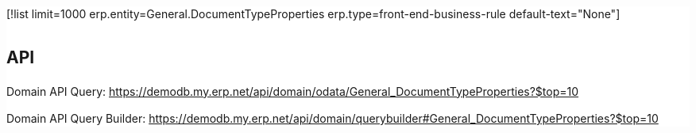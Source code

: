 [!list limit=1000 erp.entity=General.DocumentTypeProperties erp.type=front-end-business-rule default-text="None"]

## API

Domain API Query:
<https://demodb.my.erp.net/api/domain/odata/General_DocumentTypeProperties?$top=10>

Domain API Query Builder:
<https://demodb.my.erp.net/api/domain/querybuilder#General_DocumentTypeProperties?$top=10>

